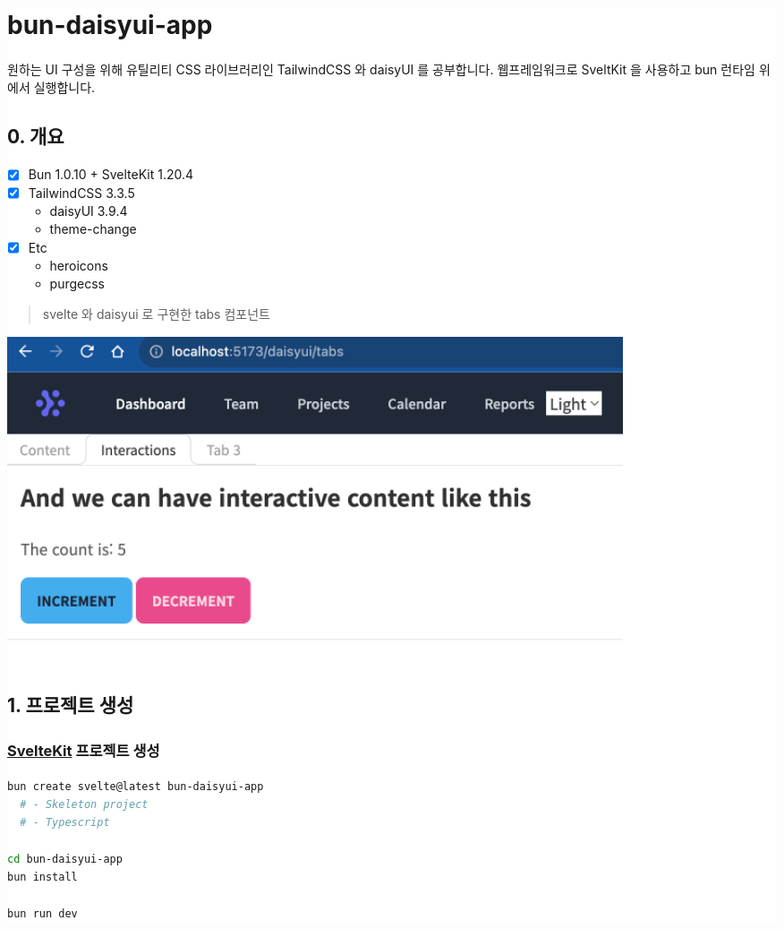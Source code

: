 # bun-daisyui-app

원하는 UI 구성을 위해 유틸리티 CSS 라이브러리인 TailwindCSS 와 daisyUI 를 공부합니다. 웹프레임워크로 SveltKit 을 사용하고 bun 런타임 위에서 실행합니다.

## 0. 개요

- [x] Bun 1.0.10 + SvelteKit 1.20.4
- [x] TailwindCSS 3.3.5
  - daisyUI 3.9.4
  - theme-change
- [x] Etc
  - heroicons
  - purgecss

> svelte 와 daisyui 로 구현한 tabs 컴포넌트

<img alt="svelte-daisyui-tabs" src="./static/images/08-svelte-daisyui-tabs.png" width="80%" />

## 1. 프로젝트 생성

### [SvelteKit](https://kit.svelte.dev/) 프로젝트 생성

```bash
bun create svelte@latest bun-daisyui-app
  # - Skeleton project
  # - Typescript

cd bun-daisyui-app
bun install

bun run dev
```
